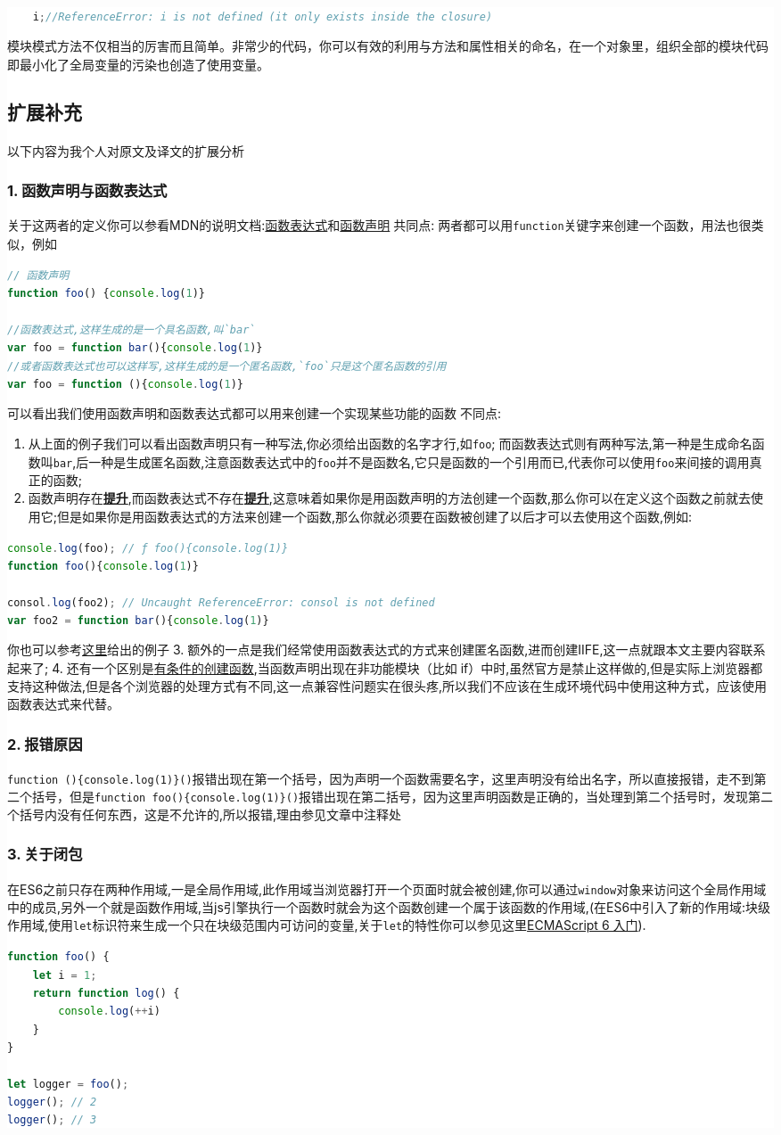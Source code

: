 ```javascript
    i;//ReferenceError: i is not defined (it only exists inside the closure)
```
模块模式方法不仅相当的厉害而且简单。非常少的代码，你可以有效的利用与方法和属性相关的命名，在一个对象里，组织全部的模块代码即最小化了全局变量的污染也创造了使用变量。


## 扩展补充
以下内容为我个人对原文及译文的扩展分析
### 1. 函数声明与函数表达式
关于这两者的定义你可以参看MDN的说明文档:[函数表达式](https://developer.mozilla.org/zh-CN/docs/web/JavaScript/Reference/Operators/function)和[函数声明](https://developer.mozilla.org/zh-CN/docs/Web/JavaScript/Reference/Statements/function)
共同点: 两者都可以用`function`关键字来创建一个函数，用法也很类似，例如
```javascript
// 函数声明
function foo() {console.log(1)}

//函数表达式,这样生成的是一个具名函数,叫`bar`
var foo = function bar(){console.log(1)}
//或者函数表达式也可以这样写,这样生成的是一个匿名函数,`foo`只是这个匿名函数的引用
var foo = function (){console.log(1)}
```
可以看出我们使用函数声明和函数表达式都可以用来创建一个实现某些功能的函数
不同点:
1. 从上面的例子我们可以看出函数声明只有一种写法,你必须给出函数的名字才行,如`foo`;
而函数表达式则有两种写法,第一种是生成命名函数叫`bar`,后一种是生成匿名函数,注意函数表达式中的`foo`并不是函数名,它只是函数的一个引用而已,代表你可以使用`foo`来间接的调用真正的函数;
2. 函数声明存在[**提升**](https://developer.mozilla.org/zh-CN/docs/Web/JavaScript/Reference/Statements/function#%E5%87%BD%E6%95%B0%E5%A3%B0%E6%98%8E%E6%8F%90%E5%8D%87),而函数表达式不存在[**提升**](https://developer.mozilla.org/zh-CN/docs/Web/JavaScript/Reference/Statements/function#%E5%87%BD%E6%95%B0%E5%A3%B0%E6%98%8E%E6%8F%90%E5%8D%87),这意味着如果你是用函数声明的方法创建一个函数,那么你可以在定义这个函数之前就去使用它;但是如果你是用函数表达式的方法来创建一个函数,那么你就必须要在函数被创建了以后才可以去使用这个函数,例如:
```javascript
console.log(foo); // ƒ foo(){console.log(1)}
function foo(){console.log(1)}

consol.log(foo2); // Uncaught ReferenceError: consol is not defined
var foo2 = function bar(){console.log(1)}
```
你也可以参考[这里](https://github.com/Wscats/Good-text-Share/issues/73)给出的例子
3. 额外的一点是我们经常使用函数表达式的方式来创建匿名函数,进而创建IIFE,这一点就跟本文主要内容联系起来了;
4. 还有一个区别是[有条件的创建函数](https://developer.mozilla.org/zh-CN/docs/Web/JavaScript/Reference/Statements/function#%E6%9C%89%E6%9D%A1%E4%BB%B6%E7%9A%84%E5%88%9B%E5%BB%BA%E5%87%BD%E6%95%B0),当函数声明出现在非功能模块（比如 if）中时,虽然官方是禁止这样做的,但是实际上浏览器都支持这种做法,但是各个浏览器的处理方式有不同,这一点兼容性问题实在很头疼,所以我们不应该在生成环境代码中使用这种方式，应该使用函数表达式来代替。

### 2. 报错原因
`function (){console.log(1)}()`报错出现在第一个括号，因为声明一个函数需要名字，这里声明没有给出名字，所以直接报错，走不到第二个括号，但是`function foo(){console.log(1)}()`报错出现在第二括号，因为这里声明函数是正确的，当处理到第二个括号时，发现第二个括号内没有任何东西，这是不允许的,所以报错,理由参见文章中注释处

### 3. 关于闭包
在ES6之前只存在两种作用域,一是全局作用域,此作用域当浏览器打开一个页面时就会被创建,你可以通过`window`对象来访问这个全局作用域中的成员,另外一个就是函数作用域,当js引擎执行一个函数时就会为这个函数创建一个属于该函数的作用域,(在ES6中引入了新的作用域:块级作用域,使用`let`标识符来生成一个只在块级范围内可访问的变量,关于`let`的特性你可以参见这里[ECMAScript 6 入门](https//es6.ruanyifeng.com/#docs/let)).
```javascript
function foo() {
    let i = 1;
    return function log() {
        console.log(++i)
    }
}

let logger = foo();
logger(); // 2
logger(); // 3
```